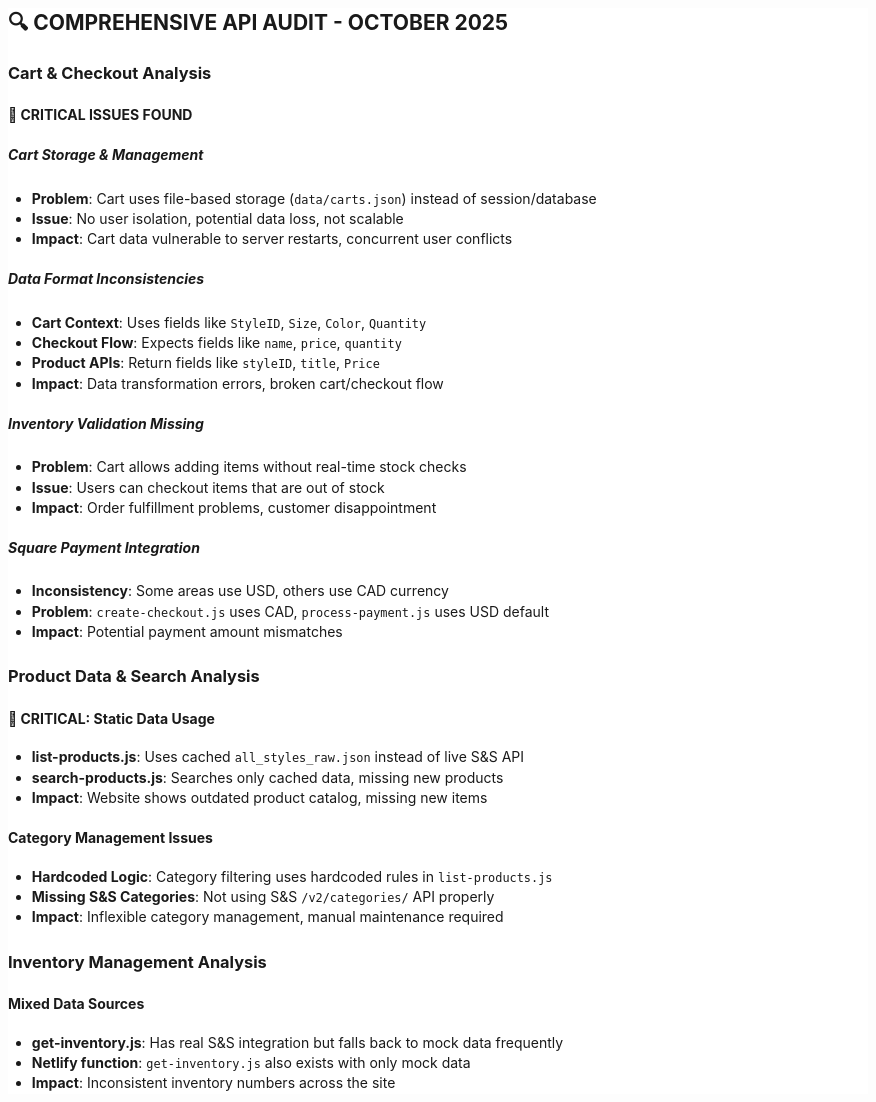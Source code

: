 
## 🔍 COMPREHENSIVE API AUDIT - OCTOBER 2025

### Cart & Checkout Analysis

#### 🚨 CRITICAL ISSUES FOUND

##### Cart Storage & Management

- **Problem**: Cart uses file-based storage (`data/carts.json`) instead of session/database
- **Issue**: No user isolation, potential data loss, not scalable
- **Impact**: Cart data vulnerable to server restarts, concurrent user conflicts

##### Data Format Inconsistencies

- **Cart Context**: Uses fields like `StyleID`, `Size`, `Color`, `Quantity`
- **Checkout Flow**: Expects fields like `name`, `price`, `quantity`
- **Product APIs**: Return fields like `styleID`, `title`, `Price`
- **Impact**: Data transformation errors, broken cart/checkout flow

##### Inventory Validation Missing

- **Problem**: Cart allows adding items without real-time stock checks
- **Issue**: Users can checkout items that are out of stock
- **Impact**: Order fulfillment problems, customer disappointment

##### Square Payment Integration

- **Inconsistency**: Some areas use USD, others use CAD currency
- **Problem**: `create-checkout.js` uses CAD, `process-payment.js` uses USD default
- **Impact**: Potential payment amount mismatches

### Product Data & Search Analysis

#### 🚨 CRITICAL: Static Data Usage

- **list-products.js**: Uses cached `all_styles_raw.json` instead of live S&S API
- **search-products.js**: Searches only cached data, missing new products
- **Impact**: Website shows outdated product catalog, missing new items

#### Category Management Issues

- **Hardcoded Logic**: Category filtering uses hardcoded rules in `list-products.js`
- **Missing S&S Categories**: Not using S&S `/v2/categories/` API properly
- **Impact**: Inflexible category management, manual maintenance required

### Inventory Management Analysis

#### Mixed Data Sources

- **get-inventory.js**: Has real S&S integration but falls back to mock data frequently
- **Netlify function**: `get-inventory.js` also exists with only mock data
- **Impact**: Inconsistent inventory numbers across the site
